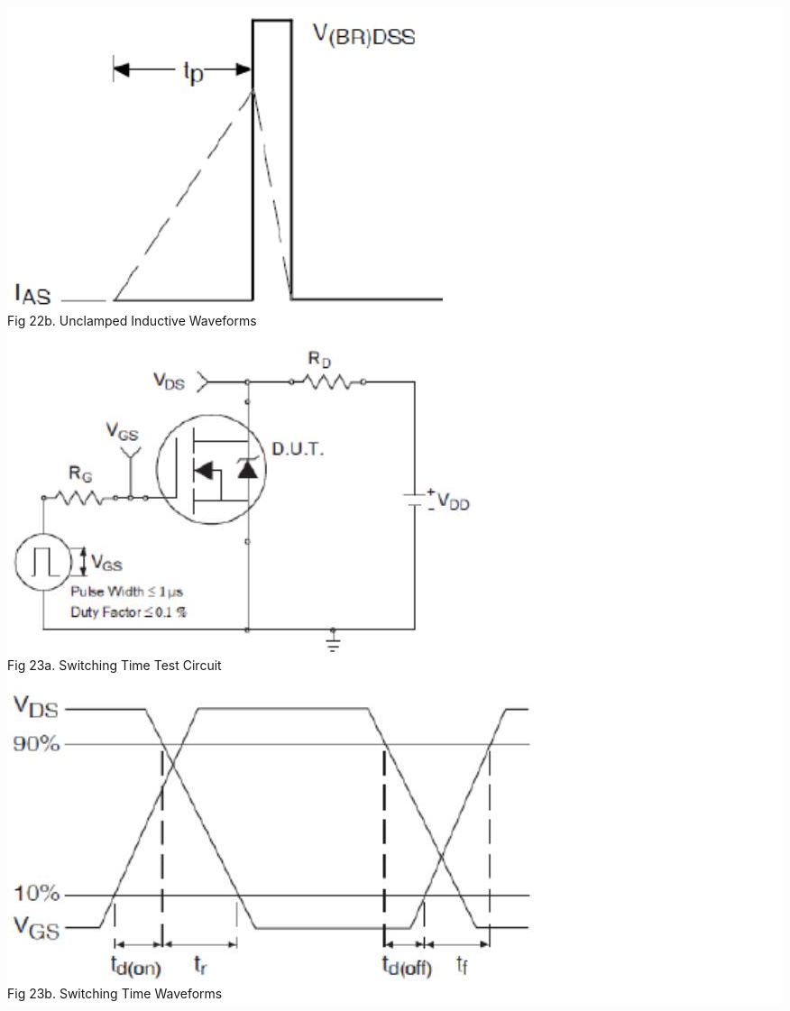 ![](IRFP4568PBF_images/f101238c98acbeec3e0a807705a4ce8939a449d8195c9000006c5c27ec425fa3.jpg)  
Fig 22b. Unclamped Inductive Waveforms

![](IRFP4568PBF_images/a16fb162a4ecb43ce7e81d07c9e3f5406eb176ca685eb5954361deaecbfdb2e8.jpg)  
Fig 23a. Switching Time Test Circuit

![](IRFP4568PBF_images/75dadad373ab981008d050fe41aecef63ccdf3d24b006a12888415c6a35b623b.jpg)  
Fig 23b. Switching Time Waveforms

